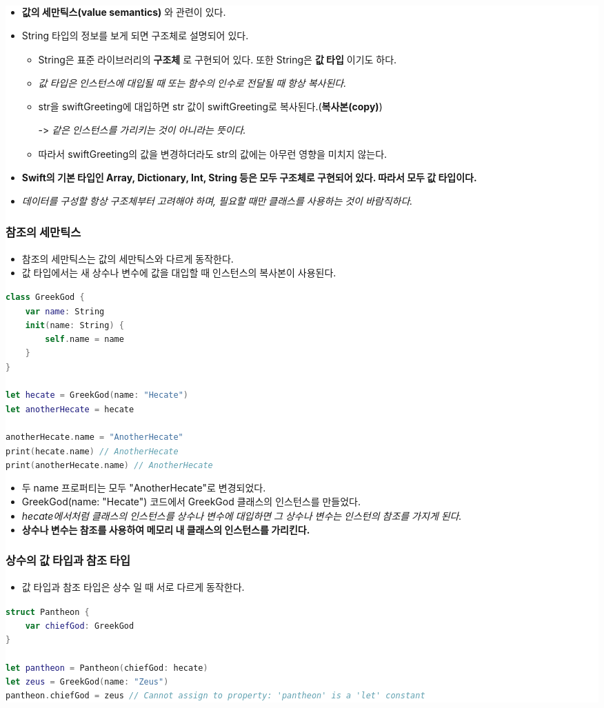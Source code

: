   - **값의 세만틱스(value semantics)** 와 관련이 있다.

- String 타입의 정보를 보게 되면 구조체로 설명되어 있다.

  - String은 표준 라이브러리의 **구조체** 로 구현되어 있다. 또한 String은 **값 타입** 이기도 하다.

  - *값 타입은 인스턴스에 대입될 때 또는 함수의 인수로 전달될 때 항상 복사된다.*

  - str을 swiftGreeting에 대입하면 str 값이 swiftGreeting로 복사된다.(**복사본(copy)**)

    -> *같은 인스턴스를 가리키는 것이 아니라는 뜻이다.*

  - 따라서 swiftGreeting의 값을 변경하더라도 str의 값에는 아무런 영향을 미치지 않는다.

- **Swift의 기본 타입인 Array, Dictionary, Int, String 등은 모두 구조체로 구현되어 있다. 따라서 모두 값 타입이다.** 

- *데이터를 구성할  항상 구조체부터 고려해야 하며, 필요할 때만 클래스를 사용하는 것이 바람직하다.*



### 참조의 세만틱스

- 참조의 세만틱스는 값의 세만틱스와 다르게 동작한다.
- 값 타입에서는 새 상수나 변수에 값을 대입할 때 인스턴스의 복사본이 사용된다. 

~~~swift
class GreekGod {
    var name: String
    init(name: String) {
        self.name = name
    }
}

let hecate = GreekGod(name: "Hecate")
let anotherHecate = hecate

anotherHecate.name = "AnotherHecate"
print(hecate.name) // AnotherHecate
print(anotherHecate.name) // AnotherHecate
~~~

- 두 name 프로퍼티는 모두 "AnotherHecate"로 변경되었다.
- GreekGod(name: "Hecate") 코드에서 GreekGod 클래스의 인스턴스를 만들었다. 
- *hecate에서처럼 클래스의 인스턴스를 상수나 변수에 대입하면 그 상수나 변수는 인스턴의 참조를 가지게 된다.*
- **상수나 변수는 참조를 사용하여 메모리 내 클래스의 인스턴스를 가리킨다.**



### 상수의 값 타입과 참조 타입

- 값 타입과 참조 타입은 상수 일 때 서로 다르게 동작한다.

~~~swift
struct Pantheon {
    var chiefGod: GreekGod
}

let pantheon = Pantheon(chiefGod: hecate)
let zeus = GreekGod(name: "Zeus")
pantheon.chiefGod = zeus // Cannot assign to property: 'pantheon' is a 'let' constant
~~~
